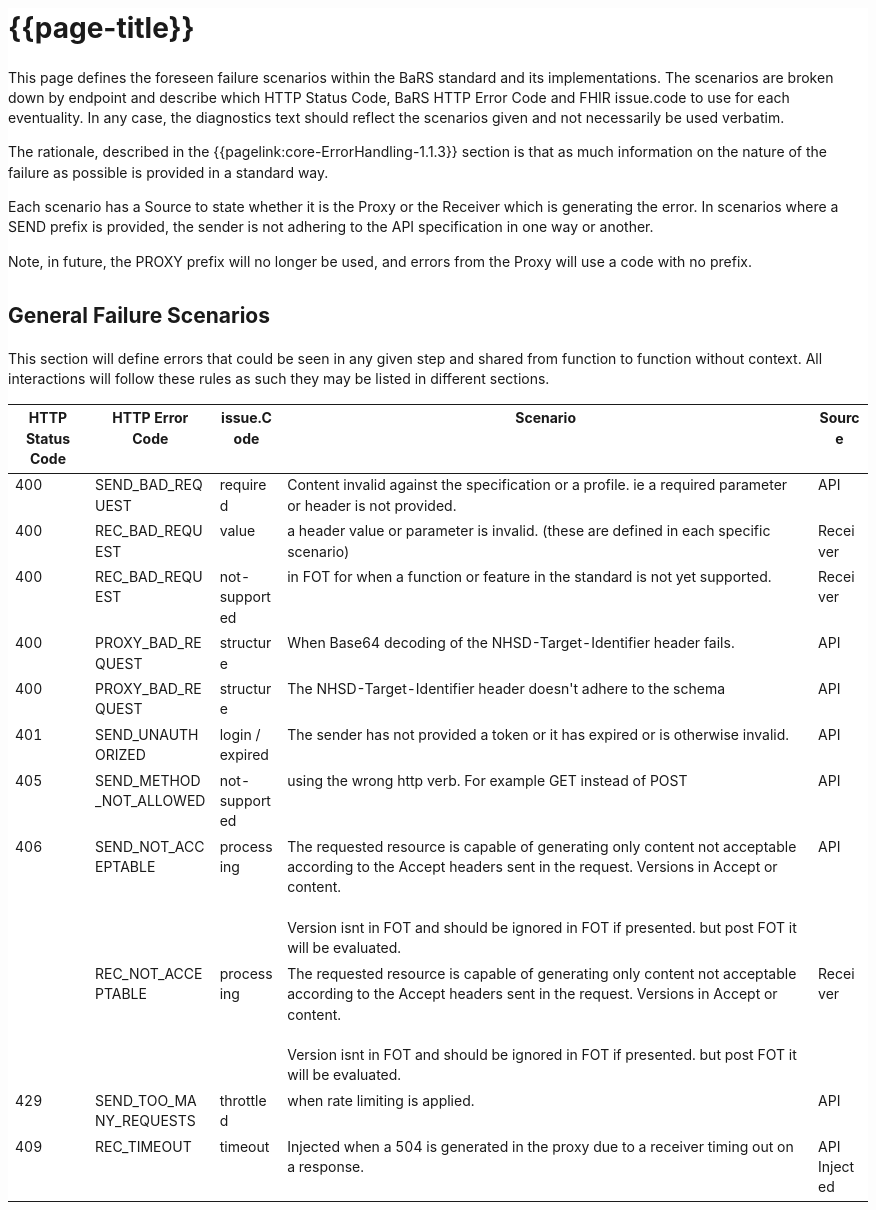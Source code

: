 # {{page-title}}

This page defines the foreseen failure scenarios within the BaRS standard and its implementations. The scenarios are broken down by endpoint and describe which HTTP Status Code, BaRS HTTP Error Code and FHIR issue.code to use for each eventuality. In any case, the diagnostics text should reflect the scenarios given and not necessarily be used verbatim.

The rationale, described in the {{pagelink:core-ErrorHandling-1.1.3}} section is that as much information on the nature of the failure as possible is provided in a standard way.

Each scenario has a Source to state whether it is the Proxy or the Receiver which is generating the error. In scenarios where a SEND prefix is provided, the sender is not adhering to the API specification in one way or another.

Note, in future, the PROXY prefix will no longer be used, and errors from the Proxy will use a code with no prefix.

## General Failure Scenarios
This section will define errors that could be seen in any given step and shared from function to function without context. All interactions will follow these rules as such they may be listed in different sections.



| HTTP Status Code | HTTP Error Code                   | issue.Code      | Scenario                                                                                                                                                                                                                                                                 | Source                 |
|------------------|-----------------------------------|-----------------|--------------------------------------------------------------------------------------------------------------------------------------------------------------------------------------------------------------------------------------------------------------------------|------------------------|
| 400              | SEND_BAD_REQUEST                  | required        | Content invalid against the specification or a profile. ie a required parameter or header is not provided.                                                                                                                                                               | API                    |
| 400              | REC_BAD_REQUEST                   | value           | a header value or parameter is invalid. (these are defined in each specific scenario)                                                                                                                                                                                    | Receiver               |
| 400              | REC_BAD_REQUEST                   | not-supported   | in FOT for when a function or feature in the standard is not yet supported.                                                                                                                                                                                              | Receiver               |
| 400              | PROXY_BAD_REQUEST                 | structure       | When Base64 decoding of the NHSD-Target-Identifier header fails.                                                                                                                                                                                                         | API                    |
| 400              | PROXY_BAD_REQUEST                 | structure       | The NHSD-Target-Identifier header doesn't adhere to the schema                                                                                                                                                                                                           | API                    |
| 401              | SEND_UNAUTHORIZED                 | login / expired | The sender has not provided a token or it has expired or is otherwise invalid.                                                                                                                                                                                           | API                    |
| 405              | SEND_METHOD_NOT_ALLOWED           | not-supported   | using the wrong http verb. For example GET instead of POST                                                                                                                                                                                                                        | API                    |
| 406              | SEND_NOT_ACCEPTABLE               | processing      | The requested resource is capable of generating only content not acceptable according to the Accept headers sent in the request. Versions in Accept or content.<br><br>Version isnt in FOT and should be ignored in FOT if presented. but post FOT it will be evaluated. | API                    |
|                  | REC_NOT_ACCEPTABLE                | processing      | The requested resource is capable of generating only content not acceptable according to the Accept headers sent in the request. Versions in Accept or content.<br><br>Version isnt in FOT and should be ignored in FOT if presented. but post FOT it will be evaluated. | Receiver               |
| 429              | SEND_TOO_MANY_REQUESTS            | throttled       | when rate limiting is applied.                                                                                                                                                                                                                                           | API                    |
| 409              | REC_TIMEOUT                       | timeout         | Injected when a 504 is generated in the proxy due to a receiver timing out on a response.                                                                                                                                                                                | API Injected           |